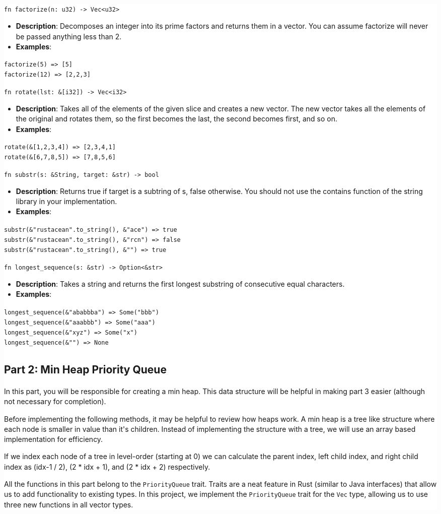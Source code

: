 `fn factorize(n: u32) -> Vec<u32>`
* **Description**: Decomposes an integer into its prime factors and returns them in a vector.  You can assume factorize will never be passed anything less than 2.
* **Examples**:
```
factorize(5) => [5]
factorize(12) => [2,2,3]
```

`fn rotate(lst: &[i32]) -> Vec<i32>`
* **Description**: Takes all of the elements of the given slice and creates a new vector.  The new vector takes all the elements of the original and rotates them, so the first becomes the last, the second becomes first, and so on.
* **Examples**:
```
rotate(&[1,2,3,4]) => [2,3,4,1]
rotate(&[6,7,8,5]) => [7,8,5,6]
```

`fn substr(s: &String, target: &str) -> bool`
* **Description**: Returns true if target is a subtring of s, false otherwise.  You should not use the contains function of the string library in your implementation.
* **Examples**:
```
substr(&"rustacean".to_string(), &"ace") => true
substr(&"rustacean".to_string(), &"rcn") => false
substr(&"rustacean".to_string(), &"") => true
```

`fn longest_sequence(s: &str) -> Option<&str>`
* **Description**: Takes a string and returns the first longest substring of consecutive equal characters.
* **Examples**:
```
longest_sequence(&"ababbba") => Some("bbb")
longest_sequence(&"aaabbb") => Some("aaa")
longest_sequence(&"xyz") => Some("x")
longest_sequence(&"") => None
```

Part 2: Min Heap Priority Queue
-------------------------------
In this part, you will be responsible for creating a min heap.  This data structure will be helpful in making part 3 easier (although not necessary for completion).  

Before implementing the following methods, it may be helpful to review how heaps work.  A min heap is a tree like structure where each node is smaller in value than it's children.  Instead of implementing the structure with a tree, we will use an array based implementation for efficiency.

If we index each node of a tree in level-order (starting at 0) we can calculate the parent index, left child index, and right child index as (idx-1 / 2), (2 * idx + 1), and (2 * idx + 2) respectively.

All the functions in this part belong to the `PriorityQueue` trait.  Traits are a neat feature in Rust (similar to Java interfaces) that allow us to add functionality to existing types.  In this project, we implement the `PriorityQueue` trait for the `Vec` type, allowing us to use three new functions in all vector types.


[integers]: https://doc.rust-lang.org/std/primitive.i32.html
[vectors]: https://doc.rust-lang.org/std/vec/struct.Vec.html
[strings]: https://doc.rust-lang.org/std/string/struct.String.html
[str]: https://doc.rust-lang.org/std/primitive.str.html
[iterators]: https://doc.rust-lang.org/std/iter/trait.Iterator.html
[options]: https://doc.rust-lang.org/std/option/enum.Option.html
[regex]: https://docs.rs/regex/1.1.5/regex/
[web upload example]: image-resources/web_upload.jpg
[submit server]: https://submit.cs.umd.edu/